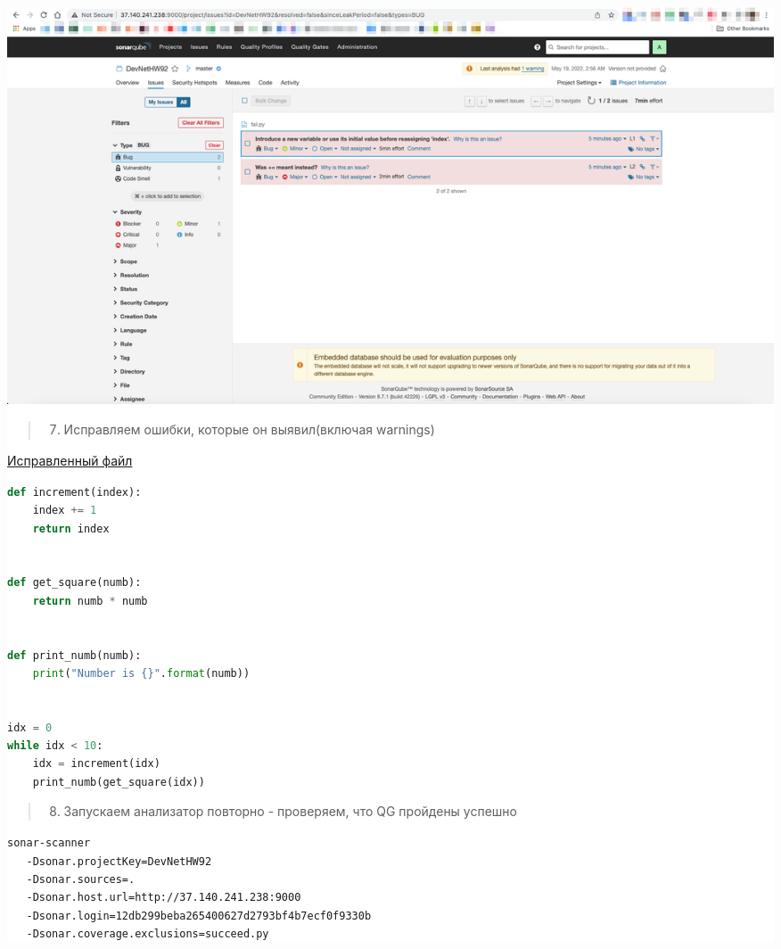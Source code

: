 ![](images/sq_bugs.png)

> 7. Исправляем ошибки, которые он выявил(включая warnings)

[Исправленный файл](example/succeed.py)

```python
def increment(index):
    index += 1
    return index


def get_square(numb):
    return numb * numb


def print_numb(numb):
    print("Number is {}".format(numb))


idx = 0
while idx < 10:
    idx = increment(idx)
    print_numb(get_square(idx))
```

> 8. Запускаем анализатор повторно - проверяем, что QG пройдены успешно

```
sonar-scanner
   -Dsonar.projectKey=DevNetHW92
   -Dsonar.sources=.
   -Dsonar.host.url=http://37.140.241.238:9000
   -Dsonar.login=12db299beba265400627d2793bf4b7ecf0f9330b
   -Dsonar.coverage.exclusions=succeed.py
```
